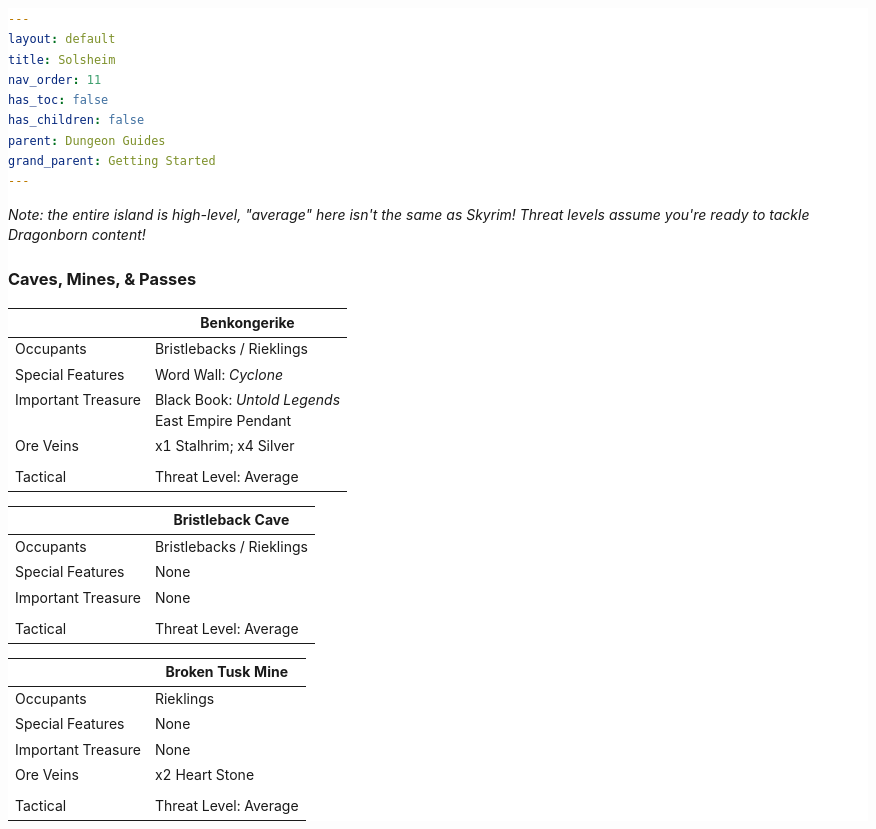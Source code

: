```yaml
---
layout: default
title: Solsheim
nav_order: 11
has_toc: false
has_children: false
parent: Dungeon Guides
grand_parent: Getting Started
---
```


*Note: the entire island is high-level, "average" here isn't the same as Skyrim! Threat levels assume you're ready to tackle Dragonborn content!*

### Caves, Mines, & Passes

|   | Benkongerike |
| :--- | --- |
| Occupants | Bristlebacks / Rieklings |
| Special Features | Word Wall: *Cyclone* |
| Important Treasure | Black Book: *Untold Legends*<br/>East Empire Pendant |
| Ore Veins | x1 Stalhrim; x4 Silver |
|||
| Tactical | Threat Level: Average |

|   | Bristleback Cave |
| :--- | --- |
| Occupants | Bristlebacks / Rieklings |
| Special Features | None |
| Important Treasure | None |
|||
| Tactical | Threat Level: Average |

|   | Broken Tusk Mine |
| :--- | --- |
| Occupants | Rieklings |
| Special Features | None |
| Important Treasure | None |
| Ore Veins | x2 Heart Stone |
|||
| Tactical | Threat Level: Average |
